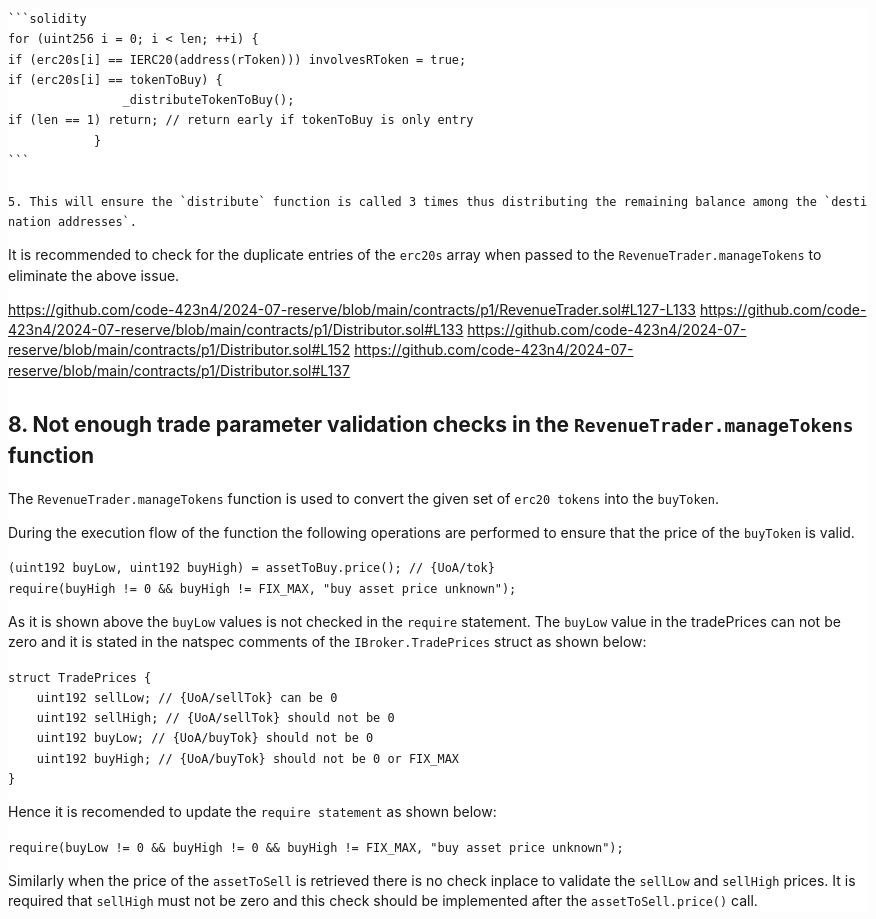     ```solidity
    for (uint256 i = 0; i < len; ++i) {
    if (erc20s[i] == IERC20(address(rToken))) involvesRToken = true;
    if (erc20s[i] == tokenToBuy) {
                    _distributeTokenToBuy();
    if (len == 1) return; // return early if tokenToBuy is only entry
                }
    ```

    5. This will ensure the `distribute` function is called 3 times thus distributing the remaining balance among the `destination addresses`.

It is recommended to check for the duplicate entries of the `erc20s` array when passed to the `RevenueTrader.manageTokens` to eliminate the above issue. 

https://github.com/code-423n4/2024-07-reserve/blob/main/contracts/p1/RevenueTrader.sol#L127-L133
https://github.com/code-423n4/2024-07-reserve/blob/main/contracts/p1/Distributor.sol#L133
https://github.com/code-423n4/2024-07-reserve/blob/main/contracts/p1/Distributor.sol#L152
https://github.com/code-423n4/2024-07-reserve/blob/main/contracts/p1/Distributor.sol#L137

## 8. Not enough trade parameter validation checks in the `RevenueTrader.manageTokens` function

The `RevenueTrader.manageTokens` function is used to convert the given set of `erc20 tokens` into the `buyToken`.

During the execution flow of the function the following operations are performed to ensure that the price of the `buyToken` is valid.

```solidity
(uint192 buyLow, uint192 buyHigh) = assetToBuy.price(); // {UoA/tok}
require(buyHigh != 0 && buyHigh != FIX_MAX, "buy asset price unknown");
```

As it is shown above the `buyLow` values is not checked in the `require` statement. The `buyLow` value in the tradePrices can not be zero and it is stated in the natspec comments of the `IBroker.TradePrices` struct as shown below:

```solidity
struct TradePrices {
    uint192 sellLow; // {UoA/sellTok} can be 0
    uint192 sellHigh; // {UoA/sellTok} should not be 0
    uint192 buyLow; // {UoA/buyTok} should not be 0
    uint192 buyHigh; // {UoA/buyTok} should not be 0 or FIX_MAX
}
```

Hence it is recomended to update the `require statement` as shown below:

```solidity
require(buyLow != 0 && buyHigh != 0 && buyHigh != FIX_MAX, "buy asset price unknown");
```

Similarly when the price of the `assetToSell` is retrieved there is no check inplace to validate the `sellLow` and `sellHigh` prices. It is required that `sellHigh` must not be zero and this check should be implemented after the `assetToSell.price()` call.
